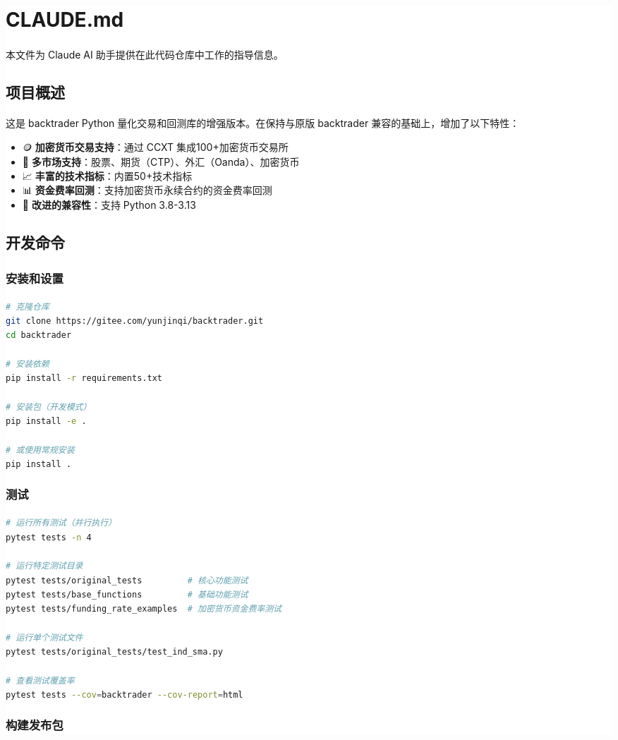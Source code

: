 # CLAUDE.md

本文件为 Claude AI 助手提供在此代码仓库中工作的指导信息。

## 项目概述

这是 backtrader Python 量化交易和回测库的增强版本。在保持与原版 backtrader 兼容的基础上，增加了以下特性：
- 🪙 **加密货币交易支持**：通过 CCXT 集成100+加密货币交易所
- 🏦 **多市场支持**：股票、期货（CTP）、外汇（Oanda）、加密货币
- 📈 **丰富的技术指标**：内置50+技术指标
- 📊 **资金费率回测**：支持加密货币永续合约的资金费率回测
- 🔧 **改进的兼容性**：支持 Python 3.8-3.13

## 开发命令

### 安装和设置

```bash
# 克隆仓库
git clone https://gitee.com/yunjinqi/backtrader.git
cd backtrader

# 安装依赖
pip install -r requirements.txt

# 安装包（开发模式）
pip install -e .

# 或使用常规安装
pip install .
```

### 测试

```bash
# 运行所有测试（并行执行）
pytest tests -n 4

# 运行特定测试目录
pytest tests/original_tests         # 核心功能测试
pytest tests/base_functions         # 基础功能测试
pytest tests/funding_rate_examples  # 加密货币资金费率测试

# 运行单个测试文件
pytest tests/original_tests/test_ind_sma.py

# 查看测试覆盖率
pytest tests --cov=backtrader --cov-report=html
```

### 构建发布包
